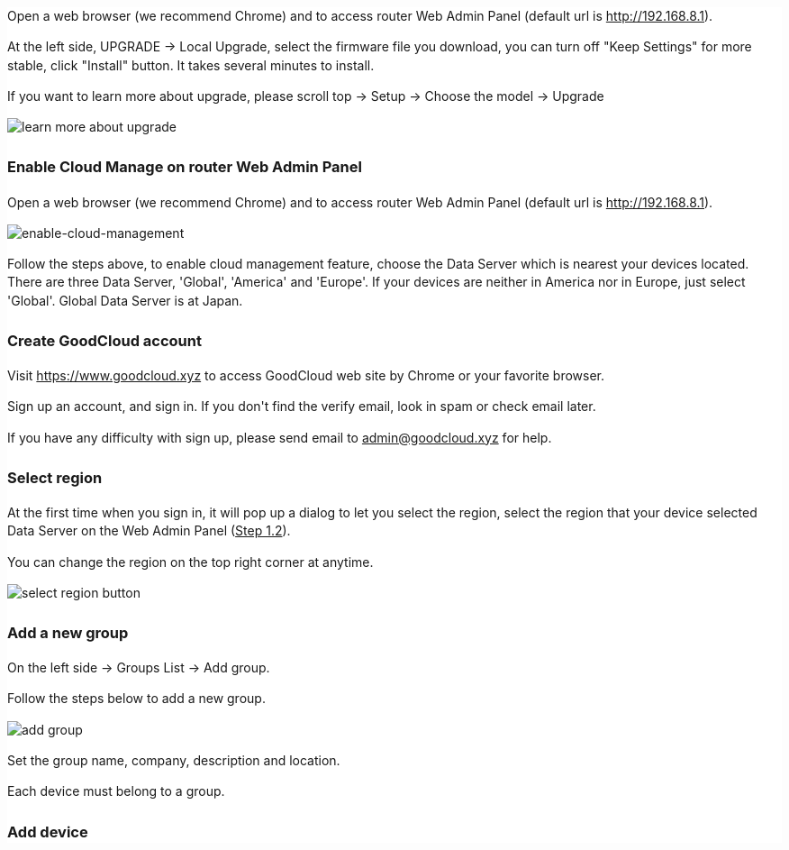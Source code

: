 Open a web browser (we recommend Chrome) and to access router Web Admin Panel (default url is <a href="http://192.168.8.1" target="_blank">http://192.168.8.1</a>).

At the left side, UPGRADE -> Local Upgrade, select the firmware file you download, you can turn off "Keep Settings" for more stable, click "Install" button. It takes several minutes to install.

If you want to learn more about upgrade, please scroll top -> Setup -> Choose the model -> Upgrade

![learn more about upgrade](https://static.gl-inet.com/goodcloud/docs/learn_more_about_upgrade.png)

### Enable Cloud Manage on router Web Admin Panel

Open a web browser (we recommend Chrome) and to access router Web Admin Panel (default url is <a href="http://192.168.8.1" target="_blank">http://192.168.8.1</a>).

![enable-cloud-management](https://static.gl-inet.com/goodcloud/docs/enable-cloud-management.png)

Follow the steps above, to enable cloud management feature, choose the Data Server which is nearest your devices located. There are three Data Server, 'Global', 'America' and 'Europe'.  If your devices are neither in America nor in Europe, just select 'Global'. Global Data Server is at Japan.

### Create GoodCloud account

 Visit <a href="https://www.goodcloud.xyz" target="_blank">https://www.goodcloud.xyz</a> to access GoodCloud web site by Chrome or your favorite browser.

 Sign up an account, and sign in. If you don't find the verify email, look in spam or check email later.

If you have any difficulty with sign up, please send email to <a href="mailto:admin@goodcloud.xyz">admin@goodcloud.xyz</a> for help.

### Select region

At the first time when you sign in, it will pop up a dialog to let you select the region, select the region that your device selected Data Server on the Web Admin Panel (<a href="enable-cloud-mangement">Step 1.2</a>).

You can change the region on the top right corner at anytime.

![select region button](https://static.gl-inet.com/goodcloud/docs/select-region-button2.png)

### Add a new group 

On the left side -> Groups List -> Add group.

Follow the steps below to add a new group.

![add group](https://static.gl-inet.com/goodcloud/docs/add-group.png)

Set the group name, company, description and location.

Each device must belong to a group.

### Add device
